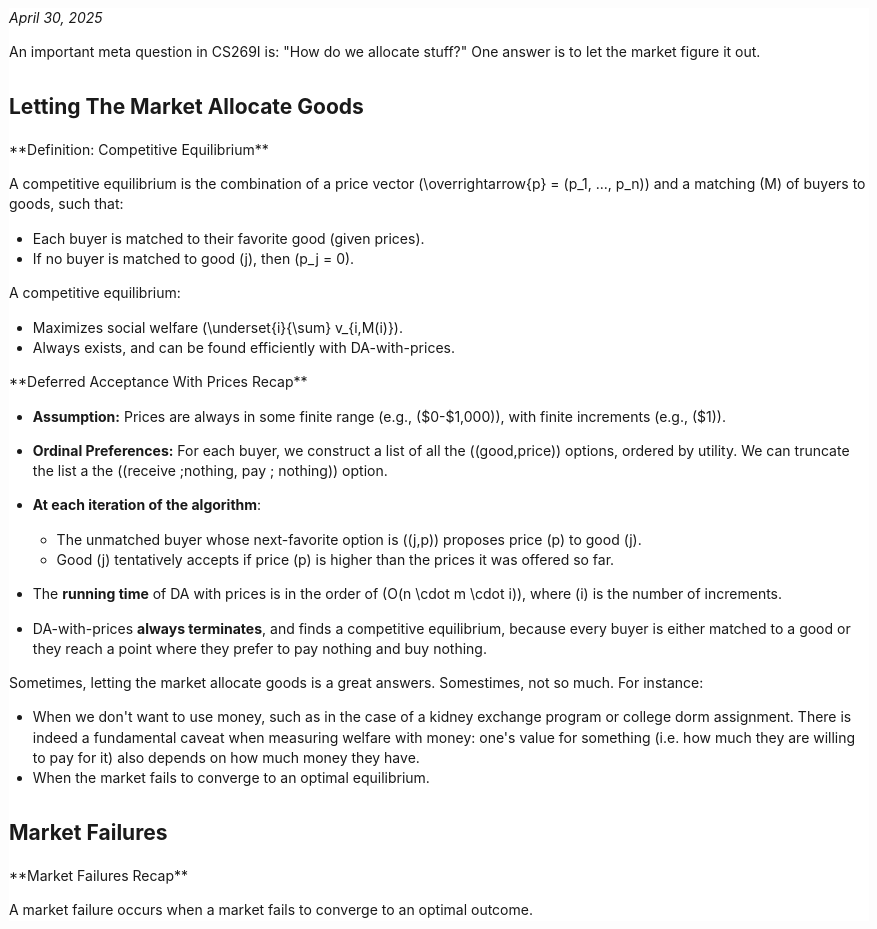 
_April 30, 2025_

An important meta question in CS269I is: "How do we allocate stuff?" One answer is to let the market figure it out.

## Letting The Market Allocate Goods

<div class="definition" markdown="1">
**Definition: Competitive Equilibrium**

A competitive equilibrium is the combination of a price vector \(\overrightarrow{p} = (p_1, ..., p_n)\) and a matching \(M\) of buyers to goods, such that:

- Each buyer is matched to their favorite good (given prices).
- If no buyer is matched to good \(j\), then \(p_j = 0\).

</div>

A competitive equilibrium:

- Maximizes social welfare \(\underset{i}{\sum} v_{i,M(i)}\).
- Always exists, and can be found efficiently with DA-with-prices.

<div class="summary" markdown="1">
**Deferred Acceptance With Prices Recap**

- **Assumption:** Prices are always in some finite range (e.g., \(\$0-\$1,000\)), with finite increments (e.g., \(\$1\)).
- **Ordinal Preferences:** For each buyer, we construct a list of all the \((good,price)\) options, ordered by utility. We can truncate the list a the \((receive \;nothing, pay \; nothing)\) option.
- **At each iteration of the algorithm**:

    - The unmatched buyer whose next-favorite option is \((j,p)\) proposes price \(p\) to good \(j\).
    - Good \(j\) tentatively accepts if price \(p\) is higher than the prices it was offered so far.

- The **running time** of DA with prices is in the order of \(O(n \cdot m \cdot i)\), where \(i\) is the number of increments.

- DA-with-prices **always terminates**, and finds a competitive equilibrium, because every buyer is either matched to a good or they reach a point where they prefer to pay nothing and buy nothing.
</div>

Sometimes, letting the market allocate goods is a great answers. Somestimes, not so much. For instance:

- When we don't want to use money, such as in the case of a kidney exchange program or college dorm assignment. There is indeed a fundamental caveat when measuring welfare with money: one's value for something (i.e. how much they are willing to pay for it) also depends on how much money they have.
- When the market fails to converge to an optimal equilibrium.

## Market Failures

<div class="summary" markdown="1">
**Market Failures Recap**

A market failure occurs when a market fails to converge to an optimal outcome.
